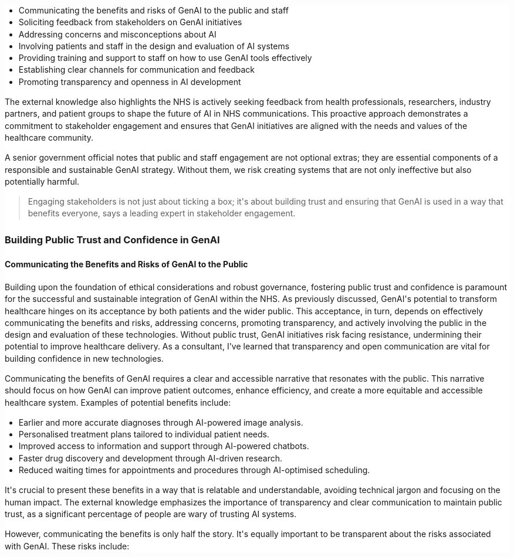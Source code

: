 - Communicating the benefits and risks of GenAI to the public and staff
- Soliciting feedback from stakeholders on GenAI initiatives
- Addressing concerns and misconceptions about AI
- Involving patients and staff in the design and evaluation of AI systems
- Providing training and support to staff on how to use GenAI tools effectively
- Establishing clear channels for communication and feedback
- Promoting transparency and openness in AI development

The external knowledge also highlights the NHS is actively seeking feedback from health professionals, researchers, industry partners, and patient groups to shape the future of AI in NHS communications. This proactive approach demonstrates a commitment to stakeholder engagement and ensures that GenAI initiatives are aligned with the needs and values of the healthcare community.

A senior government official notes that public and staff engagement are not optional extras; they are essential components of a responsible and sustainable GenAI strategy. Without them, we risk creating systems that are not only ineffective but also potentially harmful.

> Engaging stakeholders is not just about ticking a box; it's about building trust and ensuring that GenAI is used in a way that benefits everyone, says a leading expert in stakeholder engagement.



### <a id="building-public-trust-and-confidence-in-genai"></a>Building Public Trust and Confidence in GenAI

#### <a id="communicating-the-benefits-and-risks-of-genai-to-the-public"></a>Communicating the Benefits and Risks of GenAI to the Public

Building upon the foundation of ethical considerations and robust governance, fostering public trust and confidence is paramount for the successful and sustainable integration of GenAI within the NHS. As previously discussed, GenAI's potential to transform healthcare hinges on its acceptance by both patients and the wider public. This acceptance, in turn, depends on effectively communicating the benefits and risks, addressing concerns, promoting transparency, and actively involving the public in the design and evaluation of these technologies. Without public trust, GenAI initiatives risk facing resistance, undermining their potential to improve healthcare delivery. As a consultant, I've learned that transparency and open communication are vital for building confidence in new technologies.

Communicating the benefits of GenAI requires a clear and accessible narrative that resonates with the public. This narrative should focus on how GenAI can improve patient outcomes, enhance efficiency, and create a more equitable and accessible healthcare system. Examples of potential benefits include:

- Earlier and more accurate diagnoses through AI-powered image analysis.
- Personalised treatment plans tailored to individual patient needs.
- Improved access to information and support through AI-powered chatbots.
- Faster drug discovery and development through AI-driven research.
- Reduced waiting times for appointments and procedures through AI-optimised scheduling.

It's crucial to present these benefits in a way that is relatable and understandable, avoiding technical jargon and focusing on the human impact. The external knowledge emphasizes the importance of transparency and clear communication to maintain public trust, as a significant percentage of people are wary of trusting AI systems.

However, communicating the benefits is only half the story. It's equally important to be transparent about the risks associated with GenAI. These risks include:
